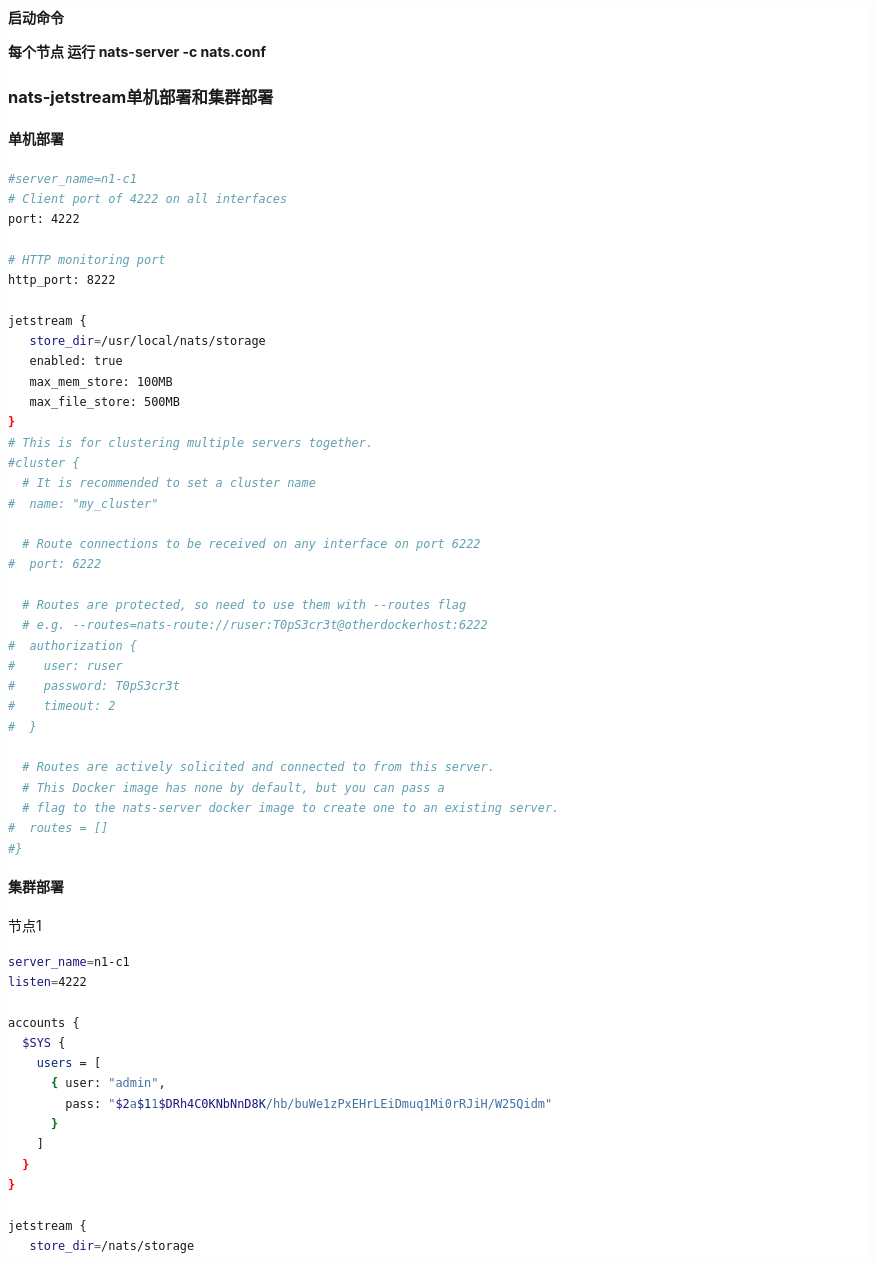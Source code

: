 **启动命令**

**每个节点  运行  nats-server -c nats.conf**  


### nats-jetstream单机部署和集群部署

#### 单机部署

```bash
#server_name=n1-c1
# Client port of 4222 on all interfaces
port: 4222

# HTTP monitoring port
http_port: 8222

jetstream {
   store_dir=/usr/local/nats/storage
   enabled: true
   max_mem_store: 100MB
   max_file_store: 500MB
}
# This is for clustering multiple servers together.
#cluster {
  # It is recommended to set a cluster name
#  name: "my_cluster"

  # Route connections to be received on any interface on port 6222
#  port: 6222

  # Routes are protected, so need to use them with --routes flag
  # e.g. --routes=nats-route://ruser:T0pS3cr3t@otherdockerhost:6222
#  authorization {
#    user: ruser
#    password: T0pS3cr3t
#    timeout: 2
#  }

  # Routes are actively solicited and connected to from this server.
  # This Docker image has none by default, but you can pass a
  # flag to the nats-server docker image to create one to an existing server.
#  routes = []
#}
```

#### 集群部署

节点1

```bash
server_name=n1-c1
listen=4222

accounts {
  $SYS {
    users = [
      { user: "admin",
        pass: "$2a$11$DRh4C0KNbNnD8K/hb/buWe1zPxEHrLEiDmuq1Mi0rRJiH/W25Qidm"
      }
    ]
  }
}

jetstream {
   store_dir=/nats/storage
```